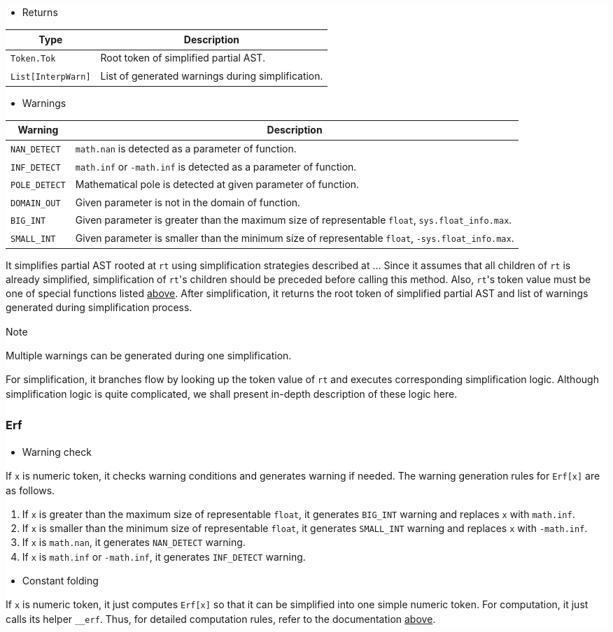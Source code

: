 - Returns

| Type | Description |
| --- | --- |
| `Token.Tok` | Root token of simplified partial AST. |
| `List[InterpWarn]` | List of generated warnings during simplification. |

- Warnings

| Warning | Description |
| --- | --- |
| `NAN_DETECT` | `math.nan` is detected as a parameter of function. |
| `INF_DETECT` | `math.inf` or `-math.inf` is detected as a parameter of function. |
| `POLE_DETECT` | Mathematical pole is detected at given parameter of function. |
| `DOMAIN_OUT` | Given parameter is not in the domain of function. |
| `BIG_INT` | Given parameter is greater than the maximum size of representable `float`, `sys.float_info.max`.
| `SMALL_INT` | Given parameter is smaller than the minimum size of representable `float`, `-sys.float_info.max`.

It simplifies partial AST rooted at `rt` using simplification strategies described at ...
Since it assumes that all children of `rt` is already simplified, simplification of `rt`'s children should be preceded before calling this method.
Also, `rt`'s token value must be one of special functions listed [above](#class-specialfun).
After simplification, it returns the root token of simplified partial AST and list of warnings generated during simplification process.

> [!NOTE]
> Multiple warnings can be generated during one simplification.

For simplification, it branches flow by looking up the token value of `rt` and executes corresponding simplification logic.
Although simplification logic is quite complicated, we shall present in-depth description of these logic here.

### Erf
- Warning check

If `x` is numeric token, it checks warning conditions and generates warning if needed.
The warning generation rules for `Erf[x]` are as follows.
1. If `x` is greater than the maximum size of representable `float`, it generates `BIG_INT` warning and replaces `x` with `math.inf`.
2. If `x` is smaller than the minimum size of representable `float`, it generates `SMALL_INT` warning and replaces `x` with `-math.inf`.
3. If `x` is `math.nan`, it generates `NAN_DETECT` warning.
4. If `x` is `math.inf` or `-math.inf`, it generates `INF_DETECT` warning.

- Constant folding

If `x` is numeric token, it just computes `Erf[x]` so that it can be simplified into one simple numeric token.
For computation, it just calls its helper `__erf`.
Thus, for detailed computation rules, refer to the documentation [above](#__erfx).
